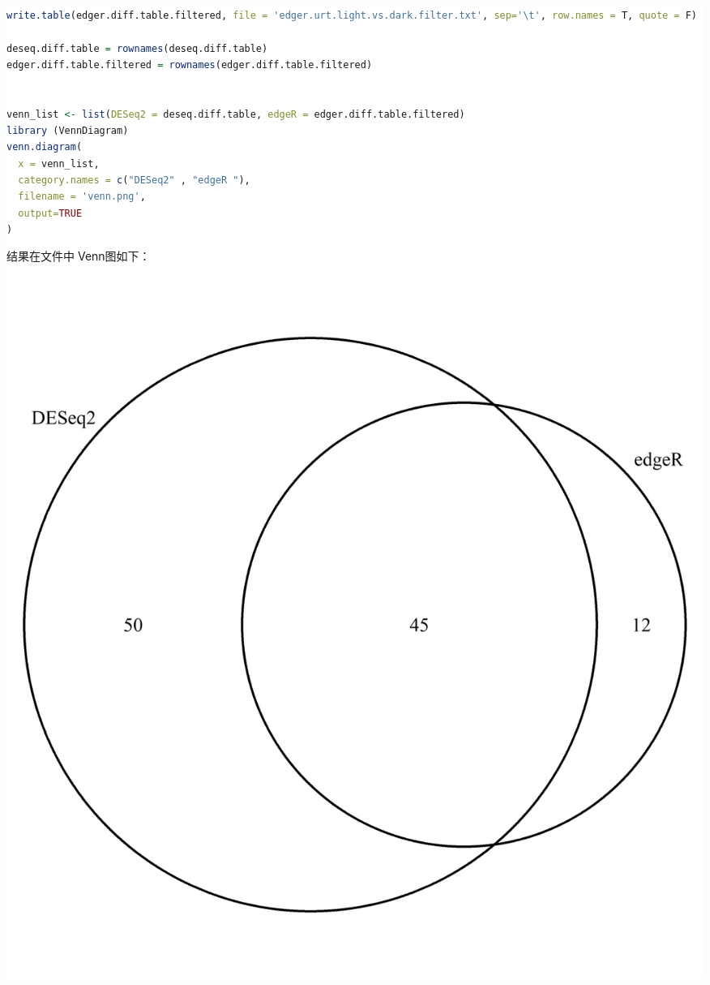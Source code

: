 ```R
write.table(edger.diff.table.filtered, file = 'edger.urt.light.vs.dark.filter.txt', sep='\t', row.names = T, quote = F)

deseq.diff.table = rownames(deseq.diff.table)
edger.diff.table.filtered = rownames(edger.diff.table.filtered)


venn_list <- list(DESeq2 = deseq.diff.table, edgeR = edger.diff.table.filtered) 
library (VennDiagram) 
venn.diagram(
  x = venn_list,
  category.names = c("DESeq2" , "edgeR "),
  filename = 'venn.png',
  output=TRUE
)
```
结果在文件中
Venn图如下：

![Venn](./venn.png)
